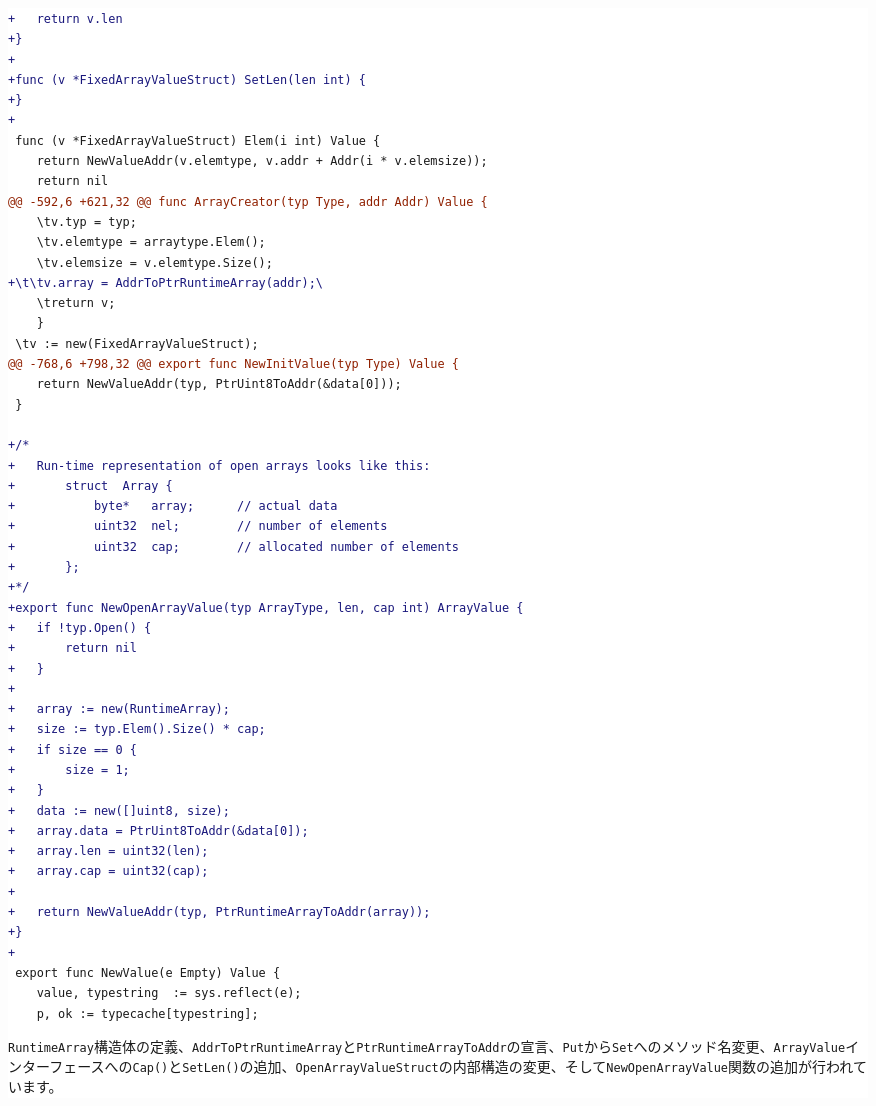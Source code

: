 ```diff
+	return v.len
+}
+
+func (v *FixedArrayValueStruct) SetLen(len int) {
+}
+
 func (v *FixedArrayValueStruct) Elem(i int) Value {
 	return NewValueAddr(v.elemtype, v.addr + Addr(i * v.elemsize));
 	return nil
@@ -592,6 +621,32 @@ func ArrayCreator(typ Type, addr Addr) Value {
 	\tv.typ = typ;
 	\tv.elemtype = arraytype.Elem();
 	\tv.elemsize = v.elemtype.Size();
+\t\tv.array = AddrToPtrRuntimeArray(addr);\
 	\treturn v;
 	}
 \tv := new(FixedArrayValueStruct);
@@ -768,6 +798,32 @@ export func NewInitValue(typ Type) Value {
 	return NewValueAddr(typ, PtrUint8ToAddr(&data[0]));
 }
 
+/*
+	Run-time representation of open arrays looks like this:
+		struct	Array {
+			byte*	array;		// actual data
+			uint32	nel;		// number of elements
+			uint32	cap;		// allocated number of elements
+		};
+*/
+export func NewOpenArrayValue(typ ArrayType, len, cap int) ArrayValue {
+	if !typ.Open() {
+		return nil
+	}
+
+	array := new(RuntimeArray);
+	size := typ.Elem().Size() * cap;
+	if size == 0 {
+		size = 1;
+	}
+	data := new([]uint8, size);
+	array.data = PtrUint8ToAddr(&data[0]);
+	array.len = uint32(len);
+	array.cap = uint32(cap);
+
+	return NewValueAddr(typ, PtrRuntimeArrayToAddr(array));
+}
+
 export func NewValue(e Empty) Value {
 	value, typestring  := sys.reflect(e);
 	p, ok := typecache[typestring];
```
`RuntimeArray`構造体の定義、`AddrToPtrRuntimeArray`と`PtrRuntimeArrayToAddr`の宣言、`Put`から`Set`へのメソッド名変更、`ArrayValue`インターフェースへの`Cap()`と`SetLen()`の追加、`OpenArrayValueStruct`の内部構造の変更、そして`NewOpenArrayValue`関数の追加が行われています。
